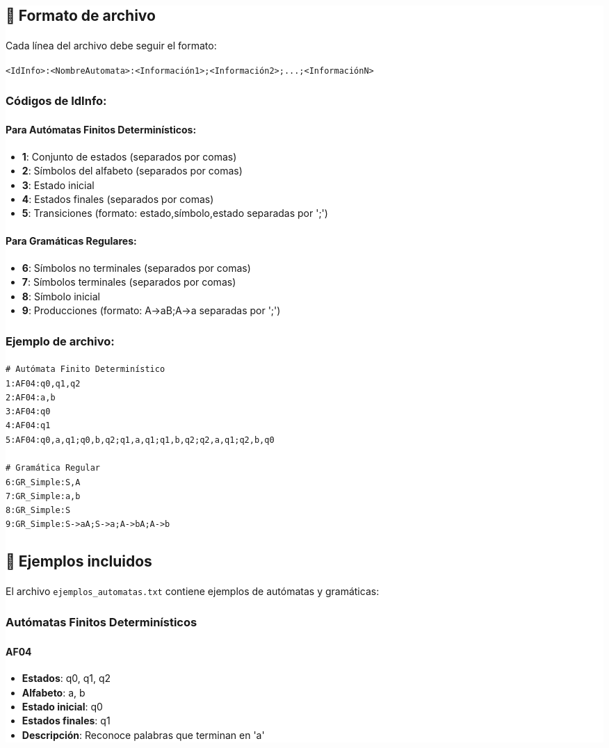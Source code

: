 ## 📄 Formato de archivo

Cada línea del archivo debe seguir el formato:
```
<IdInfo>:<NombreAutomata>:<Información1>;<Información2>;...;<InformaciónN>
```

### Códigos de IdInfo:

#### Para Autómatas Finitos Determinísticos:
- **1**: Conjunto de estados (separados por comas)
- **2**: Símbolos del alfabeto (separados por comas)
- **3**: Estado inicial
- **4**: Estados finales (separados por comas)
- **5**: Transiciones (formato: estado,símbolo,estado separadas por ';')

#### Para Gramáticas Regulares:
- **6**: Símbolos no terminales (separados por comas)
- **7**: Símbolos terminales (separados por comas)
- **8**: Símbolo inicial
- **9**: Producciones (formato: A->aB;A->a separadas por ';')

### Ejemplo de archivo:
```
# Autómata Finito Determinístico
1:AF04:q0,q1,q2
2:AF04:a,b
3:AF04:q0
4:AF04:q1
5:AF04:q0,a,q1;q0,b,q2;q1,a,q1;q1,b,q2;q2,a,q1;q2,b,q0

# Gramática Regular
6:GR_Simple:S,A
7:GR_Simple:a,b
8:GR_Simple:S
9:GR_Simple:S->aA;S->a;A->bA;A->b
```

## 🎯 Ejemplos incluidos

El archivo `ejemplos_automatas.txt` contiene ejemplos de autómatas y gramáticas:

### Autómatas Finitos Determinísticos

#### AF04
- **Estados**: q0, q1, q2
- **Alfabeto**: a, b
- **Estado inicial**: q0
- **Estados finales**: q1
- **Descripción**: Reconoce palabras que terminan en 'a'
